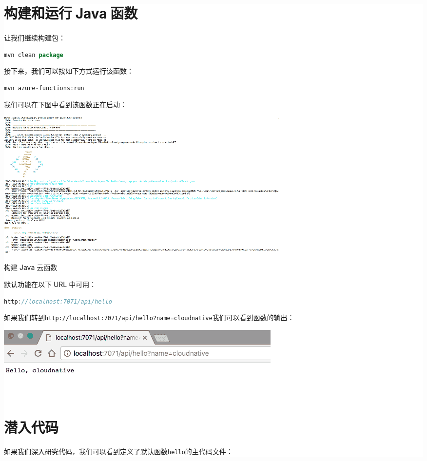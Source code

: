 # 构建和运行 Java 函数

让我们继续构建包：

```java
mvn clean package 
```

接下来，我们可以按如下方式运行该函数：

```java
mvn azure-functions:run 
```

我们可以在下图中看到该函数正在启动：

![](img/e4fbf658-89f7-4ef1-91c7-c66006a45afa.png)

构建 Java 云函数

默认功能在以下 URL 中可用：

```java
http://localhost:7071/api/hello 
```

如果我们转到`http://localhost:7071/api/hello?name=cloudnative`我们可以看到函数的输出：

![](img/dcabf483-0ca5-42dc-8ca1-0ad0a1bf313b.png)

# 潜入代码

如果我们深入研究代码，我们可以看到定义了默认函数`hello`的主代码文件：
